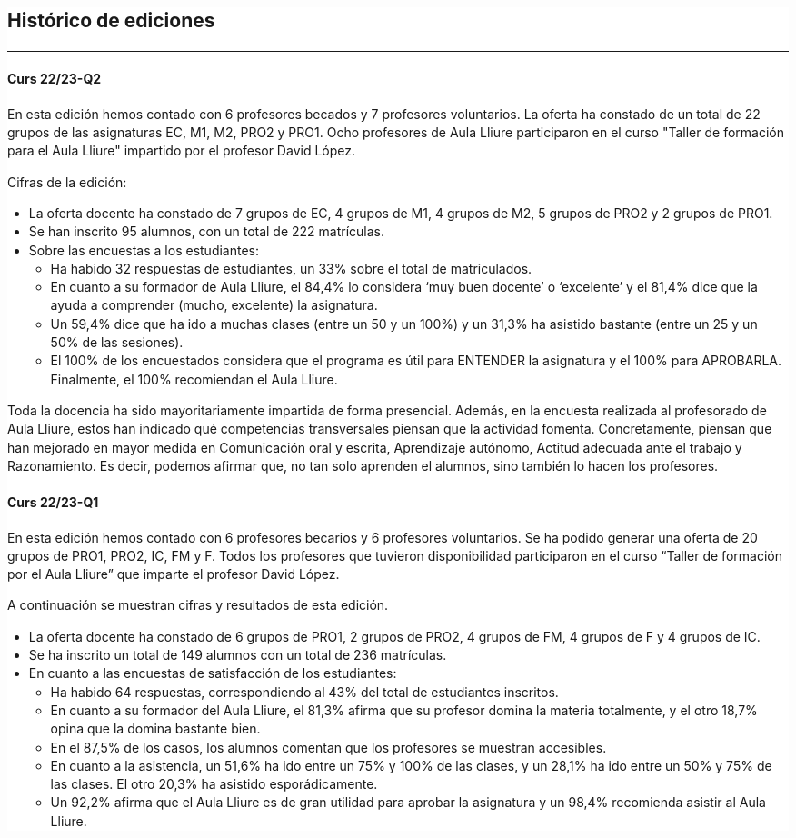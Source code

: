

## Histórico de ediciones

* * *

#### Curs 22/23-Q2

En esta edición hemos contado con 6 profesores becados y 7 profesores
voluntarios. La oferta ha constado de un total de 22 grupos de las asignaturas
EC, M1, M2, PRO2 y PRO1. Ocho profesores de Aula Lliure participaron en el
curso "Taller de formación para el Aula Lliure" impartido por el profesor
David López.  
  
Cifras de la edición:

  * La oferta docente ha constado de 7 grupos de EC, 4 grupos de M1, 4 grupos de M2, 5 grupos de PRO2 y 2 grupos de PRO1.
  * Se han inscrito 95 alumnos, con un total de 222 matrículas.
  * Sobre las encuestas a los estudiantes: 
    * Ha habido 32 respuestas de estudiantes, un 33% sobre el total de matriculados.
    * En cuanto a su formador de Aula Lliure, el 84,4% lo considera ‘muy buen docente’ o ‘excelente’ y el 81,4% dice que la ayuda a comprender (mucho, excelente) la asignatura.
    * Un 59,4% dice que ha ido a muchas clases (entre un 50 y un 100%) y un 31,3% ha asistido bastante (entre un 25 y un 50% de las sesiones).
    * El 100% de los encuestados considera que el programa es útil para ENTENDER la asignatura y el 100% para APROBARLA. Finalmente, el 100% recomiendan el Aula Lliure.

Toda la docencia ha sido mayoritariamente impartida de forma presencial.
Además, en la encuesta realizada al profesorado de Aula Lliure, estos han
indicado qué competencias transversales piensan que la actividad fomenta.
Concretamente, piensan que han mejorado en mayor medida en Comunicación oral y
escrita, Aprendizaje autónomo, Actitud adecuada ante el trabajo y
Razonamiento. Es decir, podemos afirmar que, no tan solo aprenden el alumnos,
sino también lo hacen los profesores.

#### Curs 22/23-Q1

En esta edición hemos contado con 6 profesores becarios y 6 profesores
voluntarios. Se ha podido generar una oferta de 20 grupos de PRO1, PRO2, IC,
FM y F. Todos los profesores que tuvieron disponibilidad participaron en el
curso “Taller de formación por el Aula Lliure” que imparte el profesor David
López.  
  
A continuación se muestran cifras y resultados de esta edición.

  * La oferta docente ha constado de 6 grupos de PRO1, 2 grupos de PRO2, 4 grupos de FM, 4 grupos de F y 4 grupos de IC.
  * Se ha inscrito un total de 149 alumnos con un total de 236 matrículas.
  * En cuanto a las encuestas de satisfacción de los estudiantes: 
    * Ha habido 64 respuestas, correspondiendo al 43% del total de estudiantes inscritos.
    * En cuanto a su formador del Aula Lliure, el 81,3% afirma que su profesor domina la materia totalmente, y el otro 18,7% opina que la domina bastante bien.
    * En el 87,5% de los casos, los alumnos comentan que los profesores se muestran accesibles.
    * En cuanto a la asistencia, un 51,6% ha ido entre un 75% y 100% de las clases, y un 28,1% ha ido entre un 50% y 75% de las clases. El otro 20,3% ha asistido esporádicamente.
    * Un 92,2% afirma que el Aula Lliure es de gran utilidad para aprobar la asignatura y un 98,4% recomienda asistir al Aula Lliure.
